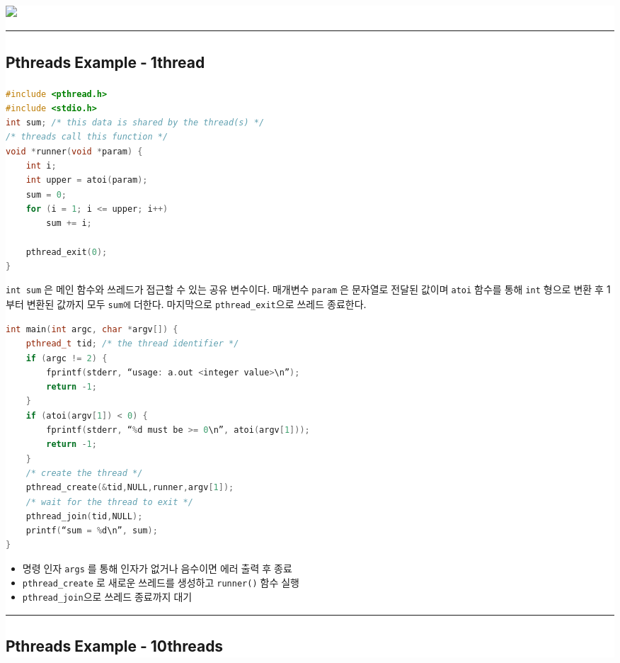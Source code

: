 
![](../images/Pasted%20image%2020250326100903.png)


---

## Pthreads Example - 1thread

```C++
#include <pthread.h>
#include <stdio.h>
int sum; /* this data is shared by the thread(s) */
/* threads call this function */
void *runner(void *param) {
	int i;
	int upper = atoi(param);
	sum = 0;
	for (i = 1; i <= upper; i++)
		sum += i;
		
	pthread_exit(0);
}

```

`int sum` 은 메인 함수와  쓰레드가 접근할 수 있는 공유 변수이다.
매개변수 `param` 은 문자열로 전달된 값이며  `atoi` 함수를 통해 `int` 형으로 변환 후 1부터 변환된 값까지 모두 `sum에` 더한다. 마지막으로 `pthread_exit`으로 쓰레드 종료한다. 

```C++
int main(int argc, char *argv[]) {
	pthread_t tid; /* the thread identifier */
	if (argc != 2) {
		fprintf(stderr, “usage: a.out <integer value>\n”);
		return -1;
	}
	if (atoi(argv[1]) < 0) {
		fprintf(stderr, “%d must be >= 0\n”, atoi(argv[1]));
		return -1;
	}
	/* create the thread */
	pthread_create(&tid,NULL,runner,argv[1]);
	/* wait for the thread to exit */
	pthread_join(tid,NULL);
	printf(“sum = %d\n”, sum);
}
```

- 명령 인자 `args` 를 통해 인자가 없거나 음수이면 에러 출력 후 종료
- `pthread_create` 로 새로운 쓰레드를 생성하고 `runner()` 함수 실행
- `pthread_join`으로 쓰레드 종료까지 대기

---
## Pthreads Example - 10threads
